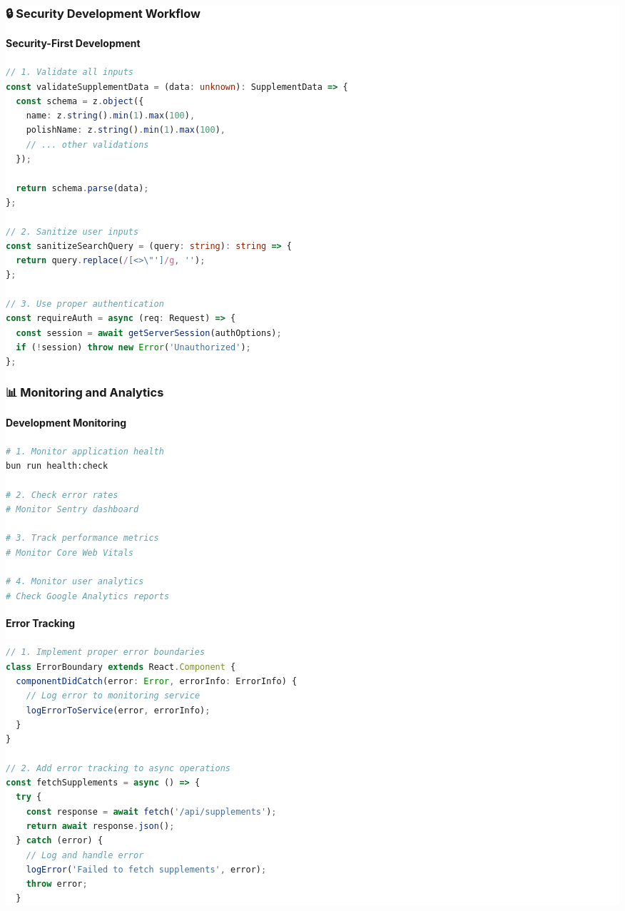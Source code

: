 ### 🔒 Security Development Workflow

#### Security-First Development
```typescript
// 1. Validate all inputs
const validateSupplementData = (data: unknown): SupplementData => {
  const schema = z.object({
    name: z.string().min(1).max(100),
    polishName: z.string().min(1).max(100),
    // ... other validations
  });

  return schema.parse(data);
};

// 2. Sanitize user inputs
const sanitizeSearchQuery = (query: string): string => {
  return query.replace(/[<>\"']/g, '');
};

// 3. Use proper authentication
const requireAuth = async (req: Request) => {
  const session = await getServerSession(authOptions);
  if (!session) throw new Error('Unauthorized');
};
```

### 📊 Monitoring and Analytics

#### Development Monitoring
```bash
# 1. Monitor application health
bun run health:check

# 2. Check error rates
# Monitor Sentry dashboard

# 3. Track performance metrics
# Monitor Core Web Vitals

# 4. Monitor user analytics
# Check Google Analytics reports
```

#### Error Tracking
```typescript
// 1. Implement proper error boundaries
class ErrorBoundary extends React.Component {
  componentDidCatch(error: Error, errorInfo: ErrorInfo) {
    // Log error to monitoring service
    logErrorToService(error, errorInfo);
  }
}

// 2. Add error tracking to async operations
const fetchSupplements = async () => {
  try {
    const response = await fetch('/api/supplements');
    return await response.json();
  } catch (error) {
    // Log and handle error
    logError('Failed to fetch supplements', error);
    throw error;
  }
```